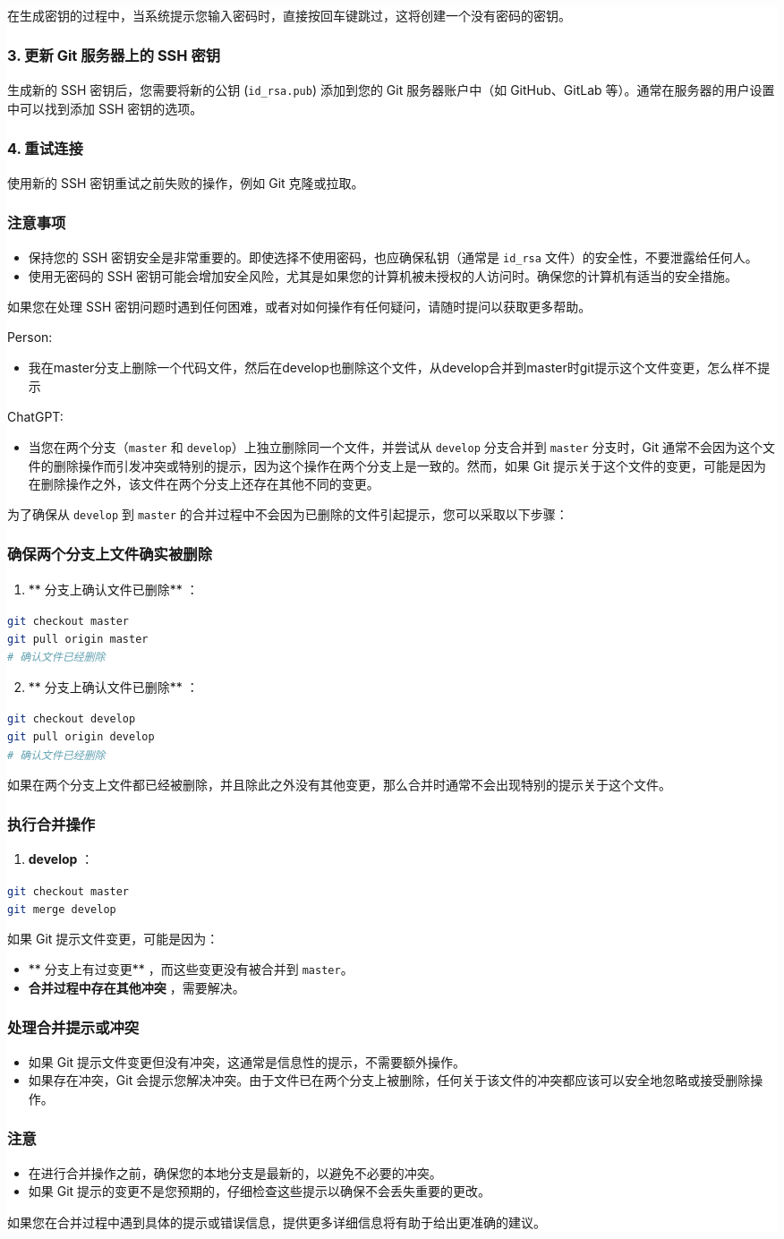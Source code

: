 
在生成密钥的过程中，当系统提示您输入密码时，直接按回车键跳过，这将创建一个没有密码的密钥。
### 3. 更新 Git 服务器上的 SSH 密钥

生成新的 SSH 密钥后，您需要将新的公钥 (`id_rsa.pub`) 添加到您的 Git 服务器账户中（如 GitHub、GitLab 等）。通常在服务器的用户设置中可以找到添加 SSH 密钥的选项。
### 4. 重试连接

使用新的 SSH 密钥重试之前失败的操作，例如 Git 克隆或拉取。
### 注意事项 
- 保持您的 SSH 密钥安全是非常重要的。即使选择不使用密码，也应确保私钥（通常是 `id_rsa` 文件）的安全性，不要泄露给任何人。
- 使用无密码的 SSH 密钥可能会增加安全风险，尤其是如果您的计算机被未授权的人访问时。确保您的计算机有适当的安全措施。

如果您在处理 SSH 密钥问题时遇到任何困难，或者对如何操作有任何疑问，请随时提问以获取更多帮助。

Person: 
- 我在master分支上删除一个代码文件，然后在develop也删除这个文件，从develop合并到master时git提示这个文件变更，怎么样不提示

ChatGPT: 
- 当您在两个分支（`master` 和 `develop`）上独立删除同一个文件，并尝试从 `develop` 分支合并到 `master` 分支时，Git 通常不会因为这个文件的删除操作而引发冲突或特别的提示，因为这个操作在两个分支上是一致的。然而，如果 Git 提示关于这个文件的变更，可能是因为在删除操作之外，该文件在两个分支上还存在其他不同的变更。

为了确保从 `develop` 到 `master` 的合并过程中不会因为已删除的文件引起提示，您可以采取以下步骤：
### 确保两个分支上文件确实被删除 
1. ** 分支上确认文件已删除** ：

```bash
git checkout master
git pull origin master
# 确认文件已经删除
``` 
2. ** 分支上确认文件已删除** ：

```bash
git checkout develop
git pull origin develop
# 确认文件已经删除
```

如果在两个分支上文件都已经被删除，并且除此之外没有其他变更，那么合并时通常不会出现特别的提示关于这个文件。
### 执行合并操作 
1. **develop** ：

```bash
git checkout master
git merge develop
```

如果 Git 提示文件变更，可能是因为： 
- ** 分支上有过变更** ，而这些变更没有被合并到 `master`。 
- **合并过程中存在其他冲突** ，需要解决。
### 处理合并提示或冲突
- 如果 Git 提示文件变更但没有冲突，这通常是信息性的提示，不需要额外操作。
- 如果存在冲突，Git 会提示您解决冲突。由于文件已在两个分支上被删除，任何关于该文件的冲突都应该可以安全地忽略或接受删除操作。
### 注意
- 在进行合并操作之前，确保您的本地分支是最新的，以避免不必要的冲突。
- 如果 Git 提示的变更不是您预期的，仔细检查这些提示以确保不会丢失重要的更改。

如果您在合并过程中遇到具体的提示或错误信息，提供更多详细信息将有助于给出更准确的建议。

